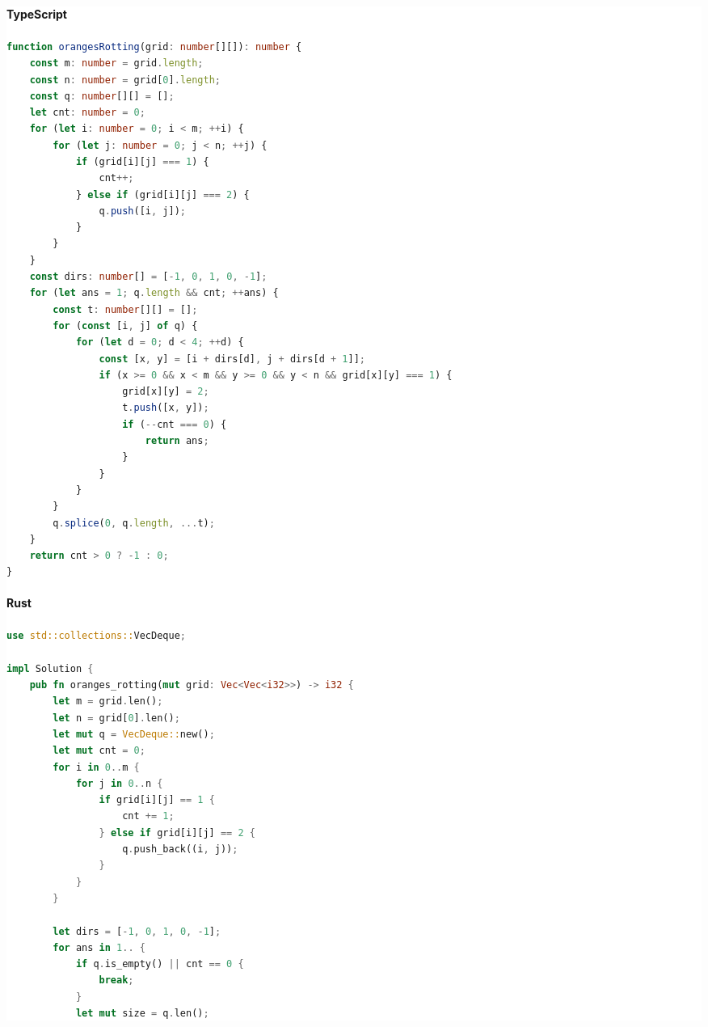 #### TypeScript

```ts
function orangesRotting(grid: number[][]): number {
    const m: number = grid.length;
    const n: number = grid[0].length;
    const q: number[][] = [];
    let cnt: number = 0;
    for (let i: number = 0; i < m; ++i) {
        for (let j: number = 0; j < n; ++j) {
            if (grid[i][j] === 1) {
                cnt++;
            } else if (grid[i][j] === 2) {
                q.push([i, j]);
            }
        }
    }
    const dirs: number[] = [-1, 0, 1, 0, -1];
    for (let ans = 1; q.length && cnt; ++ans) {
        const t: number[][] = [];
        for (const [i, j] of q) {
            for (let d = 0; d < 4; ++d) {
                const [x, y] = [i + dirs[d], j + dirs[d + 1]];
                if (x >= 0 && x < m && y >= 0 && y < n && grid[x][y] === 1) {
                    grid[x][y] = 2;
                    t.push([x, y]);
                    if (--cnt === 0) {
                        return ans;
                    }
                }
            }
        }
        q.splice(0, q.length, ...t);
    }
    return cnt > 0 ? -1 : 0;
}
```

#### Rust

```rust
use std::collections::VecDeque;

impl Solution {
    pub fn oranges_rotting(mut grid: Vec<Vec<i32>>) -> i32 {
        let m = grid.len();
        let n = grid[0].len();
        let mut q = VecDeque::new();
        let mut cnt = 0;
        for i in 0..m {
            for j in 0..n {
                if grid[i][j] == 1 {
                    cnt += 1;
                } else if grid[i][j] == 2 {
                    q.push_back((i, j));
                }
            }
        }

        let dirs = [-1, 0, 1, 0, -1];
        for ans in 1.. {
            if q.is_empty() || cnt == 0 {
                break;
            }
            let mut size = q.len();
```
